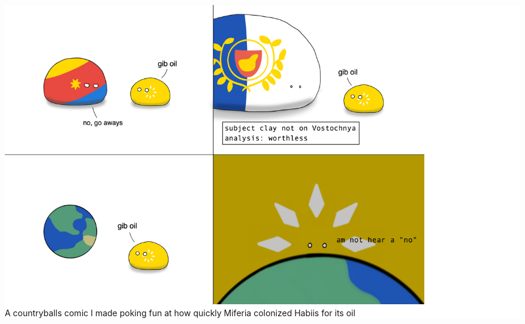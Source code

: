 <img src="/assets/img/miferiameme.png" width="700px">
<figcaption>A countryballs comic I made poking fun at how quickly Miferia colonized Habiis for its oil</figcaption>

